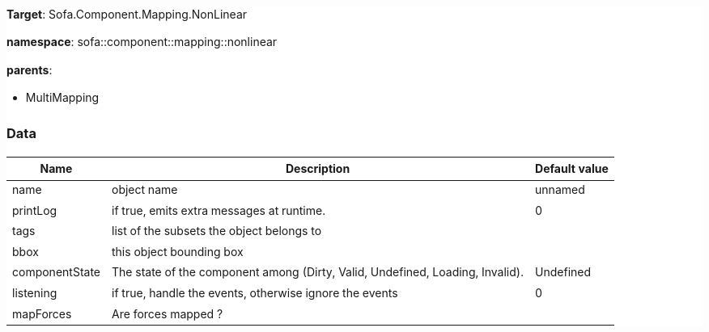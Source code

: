 __Target__: Sofa.Component.Mapping.NonLinear

__namespace__: sofa::component::mapping::nonlinear

__parents__:

- MultiMapping

### Data

<table>
    <thead>
        <tr>
            <th>Name</th>
            <th>Description</th>
            <th>Default value</th>
        </tr>
    </thead>
    <tbody>
	<tr>
		<td>name</td>
		<td>
object name
		</td>
		<td>unnamed</td>
	</tr>
	<tr>
		<td>printLog</td>
		<td>
if true, emits extra messages at runtime.
		</td>
		<td>0</td>
	</tr>
	<tr>
		<td>tags</td>
		<td>
list of the subsets the object belongs to
		</td>
		<td></td>
	</tr>
	<tr>
		<td>bbox</td>
		<td>
this object bounding box
		</td>
		<td></td>
	</tr>
	<tr>
		<td>componentState</td>
		<td>
The state of the component among (Dirty, Valid, Undefined, Loading, Invalid).
		</td>
		<td>Undefined</td>
	</tr>
	<tr>
		<td>listening</td>
		<td>
if true, handle the events, otherwise ignore the events
		</td>
		<td>0</td>
	</tr>
	<tr>
		<td>mapForces</td>
		<td>
Are forces mapped ?